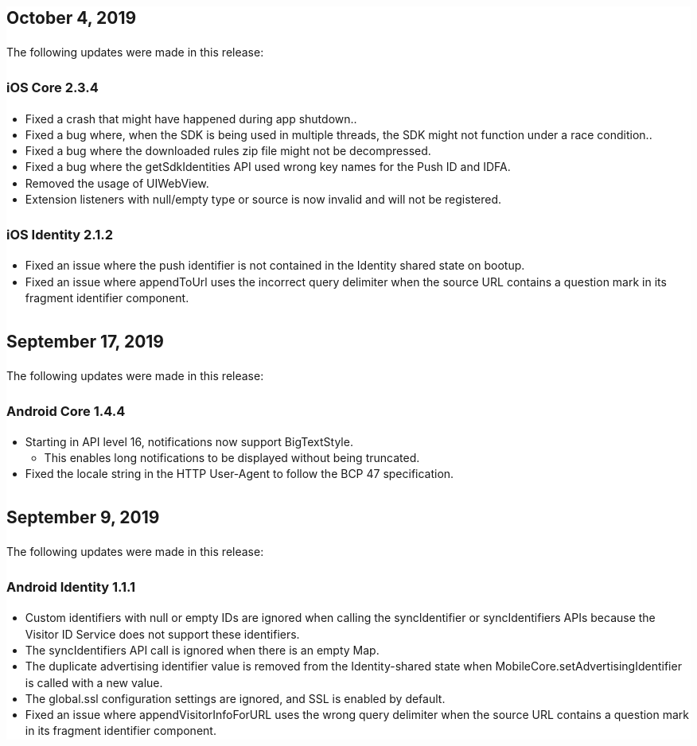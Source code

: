 ## October 4, 2019

The following updates were made in this release:

### iOS Core 2.3.4

* Fixed a crash that might have happened during app shutdown..    
* Fixed a bug where, when the SDK is being used in multiple threads, the SDK might not function under a race condition..    
* Fixed a bug where the downloaded rules zip file might not be decompressed.    
* Fixed a bug where the getSdkIdentities API used wrong key names for the Push ID and IDFA.    
* Removed the usage of UIWebView.    
* Extension listeners with null/empty type or source is now invalid and will not be registered.    

### iOS Identity 2.1.2

* Fixed an issue where the push identifier is not contained in the Identity shared state on bootup.    
* Fixed an issue where appendToUrl uses the incorrect query delimiter when the source URL contains a question mark in its fragment identifier component.

## September 17, 2019

The following updates were made in this release:

### Android Core 1.4.4

* Starting in API level 16, notifications now support BigTextStyle.
  * This enables long notifications to be displayed without being truncated.
* Fixed the locale string in the HTTP User-Agent to follow the BCP 47 specification.

## September 9, 2019

The following updates were made in this release:

### Android Identity 1.1.1

* Custom identifiers with null or empty IDs are ignored when calling the syncIdentifier or syncIdentifiers APIs because the Visitor ID Service does not support these identifiers.
* The syncIdentifiers API call is ignored when there is an empty Map.
* The duplicate advertising identifier value is removed from the Identity-shared state when MobileCore.setAdvertisingIdentifier is called with a new value.
* The global.ssl configuration settings are ignored, and SSL is enabled by default.
* Fixed an issue where appendVisitorInfoForURL uses the wrong query delimiter when the source URL contains a question mark in its fragment identifier component.

